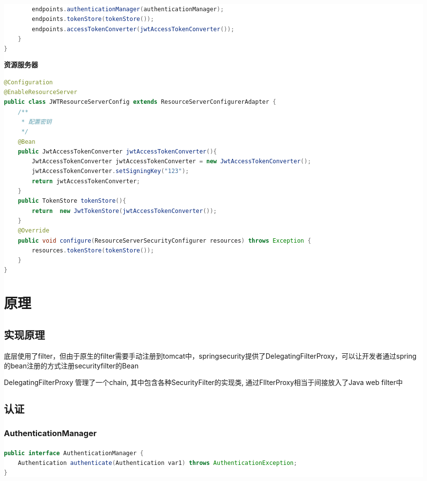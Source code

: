```java
        endpoints.authenticationManager(authenticationManager);
        endpoints.tokenStore(tokenStore());
        endpoints.accessTokenConverter(jwtAccessTokenConverter());
    }
}
```

**资源服务器**

```java
@Configuration
@EnableResourceServer
public class JWTResourceServerConfig extends ResourceServerConfigurerAdapter {
    /**
     * 配置密钥
     */
    @Bean
    public JwtAccessTokenConverter jwtAccessTokenConverter(){
        JwtAccessTokenConverter jwtAccessTokenConverter = new JwtAccessTokenConverter();
        jwtAccessTokenConverter.setSigningKey("123");
        return jwtAccessTokenConverter;
    }
    public TokenStore tokenStore(){
        return  new JwtTokenStore(jwtAccessTokenConverter());
    }
    @Override
    public void configure(ResourceServerSecurityConfigurer resources) throws Exception {
        resources.tokenStore(tokenStore());
    }
}

```



# 原理

## 实现原理

底层使用了filter，但由于原生的filter需要手动注册到tomcat中，springsecurity提供了DelegatingFilterProxy，可以让开发者通过spring的bean注册的方式注册securityfilter的Bean

DelegatingFilterProxy 管理了一个chain, 其中包含各种SecurityFilter的实现类, 通过FIlterProxy相当于间接放入了Java web filter中

## 认证

### AuthenticationManager

```java
public interface AuthenticationManager {
    Authentication authenticate(Authentication var1) throws AuthenticationException;
}

```
